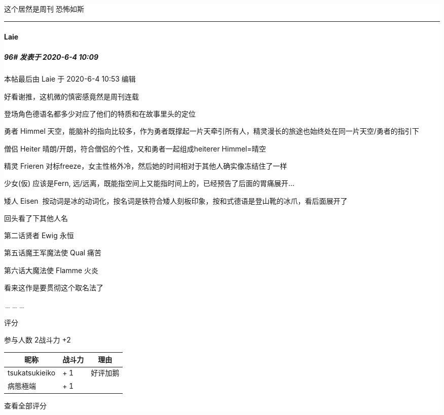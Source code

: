 


这个居然是周刊 恐怖如斯







-----

####  Laie  
##### 96#       发表于 2020-6-4 10:09



 本帖最后由 Laie 于 2020-6-4 10:53 编辑 

好看谢推，这机微的慎密感竟然是周刊连载


登场角色德语名都多少对应了他们的特质和在故事里头的定位

勇者 Himmel 天空，能脑补的指向比较多，作为勇者既撑起一片天牵引所有人，精灵漫长的旅途也始终处在同一片天空/勇者的指引下

僧侣 Heiter 晴朗/开朗，符合僧侣的个性，又和勇者一起组成heiterer Himmel=晴空

精灵 Frieren 对标freeze，女主性格外冷，然后她的时间相对于其他人确实像冻结住了一样

少女(仮) 应该是Fern, 远/远离，既能指空间上又能指时间上的，已经预告了后面的胃痛展开…

矮人 Eisen  按动词是冰的动词化，按名词是铁符合矮人刻板印象，按和式德语是登山靴的冰爪，看后面展开了


回头看了下其他人名

第二话贤者 Ewig 永恒

第五话魔王军魔法使 Qual 痛苦

第六话大魔法使 Flamme 火炎


看来这作是要贯彻这个取名法了



﹍﹍﹍

评分





 参与人数 2战斗力 +2

|昵称|战斗力|理由|
|----|---|---|
| tsukatsukieiko| + 1|好评加鹅|
| 病態極端| + 1||



查看全部评分

